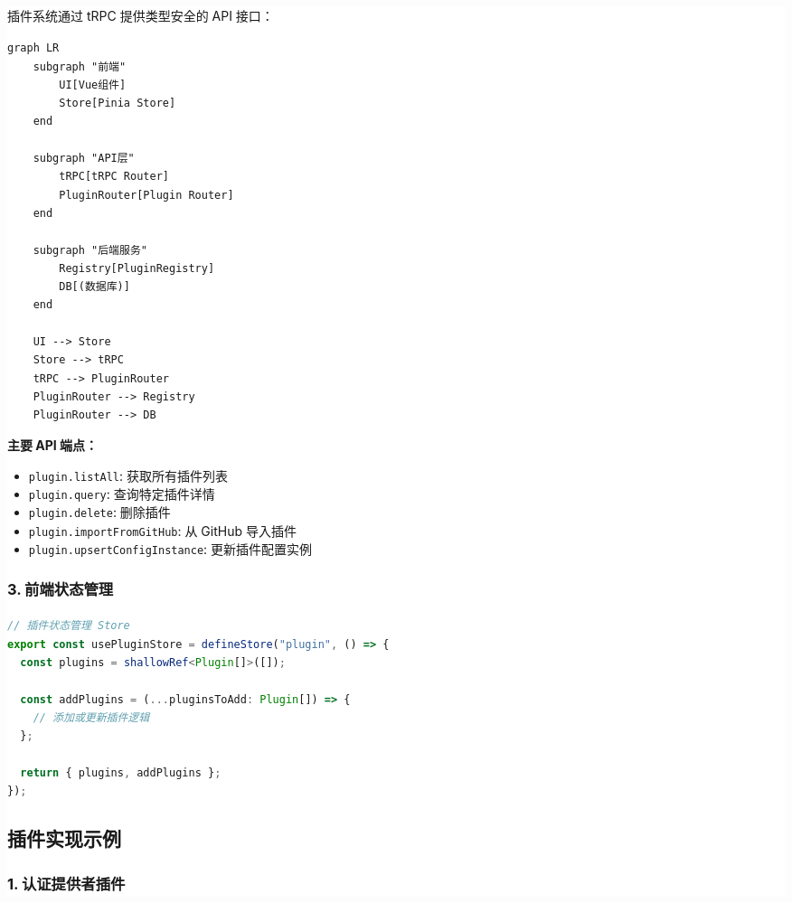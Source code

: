 插件系统通过 tRPC 提供类型安全的 API 接口：

```mermaid
graph LR
    subgraph "前端"
        UI[Vue组件]
        Store[Pinia Store]
    end

    subgraph "API层"
        tRPC[tRPC Router]
        PluginRouter[Plugin Router]
    end

    subgraph "后端服务"
        Registry[PluginRegistry]
        DB[(数据库)]
    end

    UI --> Store
    Store --> tRPC
    tRPC --> PluginRouter
    PluginRouter --> Registry
    PluginRouter --> DB
```

**主要 API 端点：**

- `plugin.listAll`: 获取所有插件列表
- `plugin.query`: 查询特定插件详情
- `plugin.delete`: 删除插件
- `plugin.importFromGitHub`: 从 GitHub 导入插件
- `plugin.upsertConfigInstance`: 更新插件配置实例

### 3. 前端状态管理

```typescript
// 插件状态管理 Store
export const usePluginStore = defineStore("plugin", () => {
  const plugins = shallowRef<Plugin[]>([]);

  const addPlugins = (...pluginsToAdd: Plugin[]) => {
    // 添加或更新插件逻辑
  };

  return { plugins, addPlugins };
});
```

## 插件实现示例

### 1. 认证提供者插件
